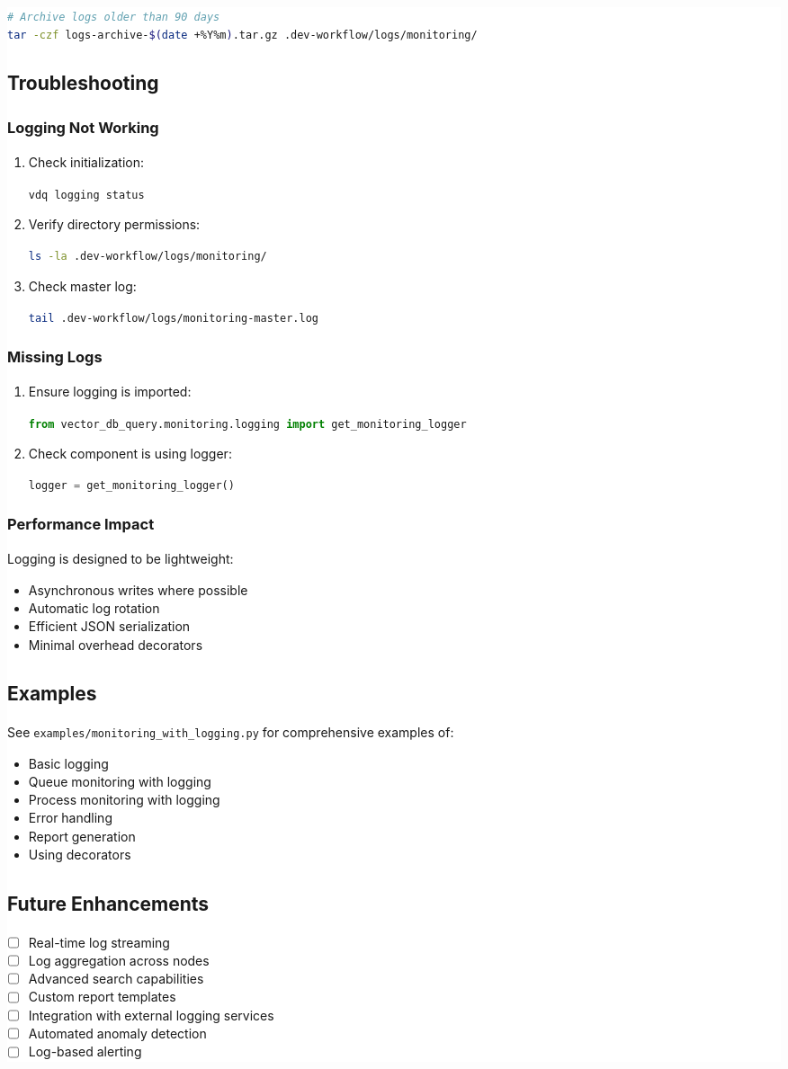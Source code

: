```bash
# Archive logs older than 90 days
tar -czf logs-archive-$(date +%Y%m).tar.gz .dev-workflow/logs/monitoring/
```

## Troubleshooting

### Logging Not Working

1. Check initialization:
   ```bash
   vdq logging status
   ```

2. Verify directory permissions:
   ```bash
   ls -la .dev-workflow/logs/monitoring/
   ```

3. Check master log:
   ```bash
   tail .dev-workflow/logs/monitoring-master.log
   ```

### Missing Logs

1. Ensure logging is imported:
   ```python
   from vector_db_query.monitoring.logging import get_monitoring_logger
   ```

2. Check component is using logger:
   ```python
   logger = get_monitoring_logger()
   ```

### Performance Impact

Logging is designed to be lightweight:
- Asynchronous writes where possible
- Automatic log rotation
- Efficient JSON serialization
- Minimal overhead decorators

## Examples

See `examples/monitoring_with_logging.py` for comprehensive examples of:
- Basic logging
- Queue monitoring with logging
- Process monitoring with logging
- Error handling
- Report generation
- Using decorators

## Future Enhancements

- [ ] Real-time log streaming
- [ ] Log aggregation across nodes
- [ ] Advanced search capabilities
- [ ] Custom report templates
- [ ] Integration with external logging services
- [ ] Automated anomaly detection
- [ ] Log-based alerting